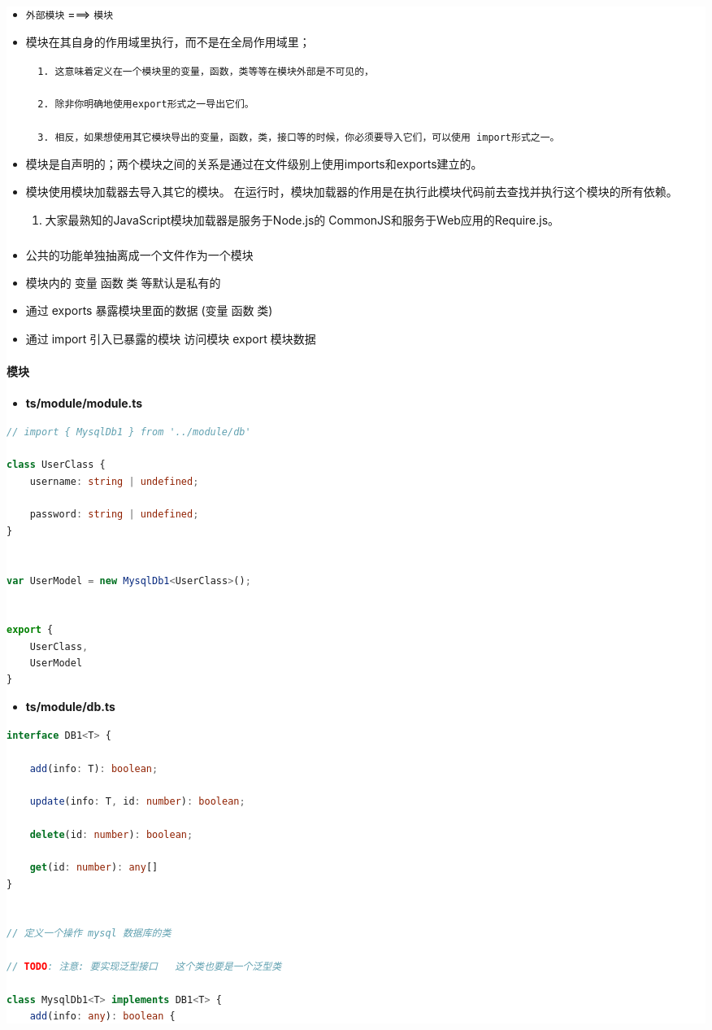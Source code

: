 -   `外部模块` ===> `模块`

 - 模块在其自身的作用域里执行，而不是在全局作用域里；

         1. 这意味着定义在一个模块里的变量，函数，类等等在模块外部是不可见的，
         
         2. 除非你明确地使用export形式之一导出它们。 
         
         3. 相反，如果想使用其它模块导出的变量，函数，类，接口等的时候，你必须要导入它们，可以使用 import形式之一。


 -  模块是自声明的；两个模块之间的关系是通过在文件级别上使用imports和exports建立的。

 - 模块使用模块加载器去导入其它的模块。 在运行时，模块加载器的作用是在执行此模块代码前去查找并执行这个模块的所有依赖。
 
     1. 大家最熟知的JavaScript模块加载器是服务于Node.js的 CommonJS和服务于Web应用的Require.js。


###

 -    公共的功能单独抽离成一个文件作为一个模块

 -    模块内的 变量 函数 类 等默认是私有的   

 -    通过 exports 暴露模块里面的数据  (变量 函数 类)

 -    通过 import 引入已暴露的模块  访问模块 export 模块数据



#### 模块
 -  **ts/module/module.ts**
```typescript
// import { MysqlDb1 } from '../module/db'
 
class UserClass {
    username: string | undefined;

    password: string | undefined;
}


var UserModel = new MysqlDb1<UserClass>();


export {
    UserClass,
    UserModel
}

```

 -  **ts/module/db.ts**
```typescript
interface DB1<T> {

    add(info: T): boolean;

    update(info: T, id: number): boolean;

    delete(id: number): boolean;

    get(id: number): any[]
}


// 定义一个操作 mysql 数据库的类

// TODO: 注意: 要实现泛型接口   这个类也要是一个泛型类

class MysqlDb1<T> implements DB1<T> {
    add(info: any): boolean {
```